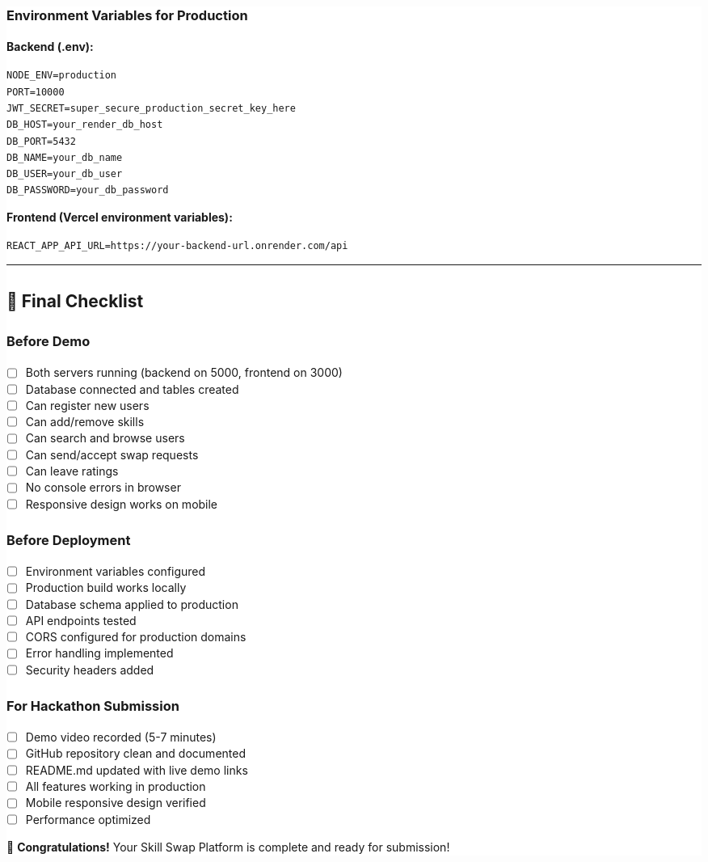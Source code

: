 ### Environment Variables for Production

**Backend (.env):**
```env
NODE_ENV=production
PORT=10000
JWT_SECRET=super_secure_production_secret_key_here
DB_HOST=your_render_db_host
DB_PORT=5432
DB_NAME=your_db_name
DB_USER=your_db_user
DB_PASSWORD=your_db_password
```

**Frontend (Vercel environment variables):**
```env
REACT_APP_API_URL=https://your-backend-url.onrender.com/api
```

---

## 🎉 Final Checklist

### Before Demo
- [ ] Both servers running (backend on 5000, frontend on 3000)
- [ ] Database connected and tables created
- [ ] Can register new users
- [ ] Can add/remove skills
- [ ] Can search and browse users
- [ ] Can send/accept swap requests
- [ ] Can leave ratings
- [ ] No console errors in browser
- [ ] Responsive design works on mobile

### Before Deployment
- [ ] Environment variables configured
- [ ] Production build works locally
- [ ] Database schema applied to production
- [ ] API endpoints tested
- [ ] CORS configured for production domains
- [ ] Error handling implemented
- [ ] Security headers added

### For Hackathon Submission
- [ ] Demo video recorded (5-7 minutes)
- [ ] GitHub repository clean and documented
- [ ] README.md updated with live demo links
- [ ] All features working in production
- [ ] Mobile responsive design verified
- [ ] Performance optimized

🎉 **Congratulations!** Your Skill Swap Platform is complete and ready for submission!
